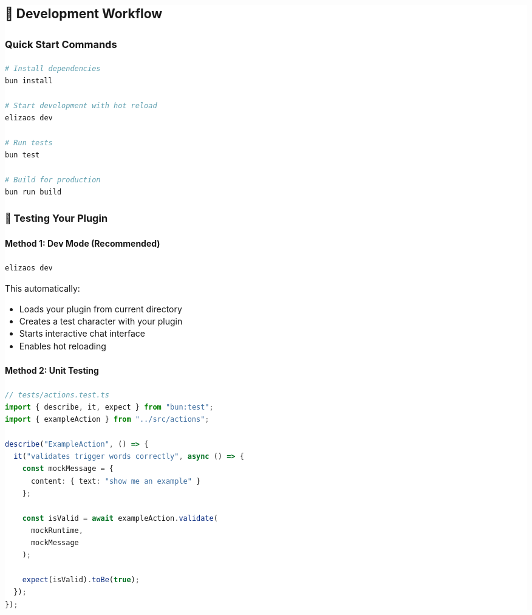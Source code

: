 ## 🚀 Development Workflow

### Quick Start Commands

```bash
# Install dependencies
bun install

# Start development with hot reload
elizaos dev

# Run tests
bun test

# Build for production
bun run build
```

### 🧪 Testing Your Plugin

#### **Method 1: Dev Mode (Recommended)**
```bash
elizaos dev
```
This automatically:
- Loads your plugin from current directory
- Creates a test character with your plugin
- Starts interactive chat interface
- Enables hot reloading

#### **Method 2: Unit Testing**
```typescript
// tests/actions.test.ts
import { describe, it, expect } from "bun:test";
import { exampleAction } from "../src/actions";

describe("ExampleAction", () => {
  it("validates trigger words correctly", async () => {
    const mockMessage = {
      content: { text: "show me an example" }
    };
    
    const isValid = await exampleAction.validate(
      mockRuntime, 
      mockMessage
    );
    
    expect(isValid).toBe(true);
  });
});
```

